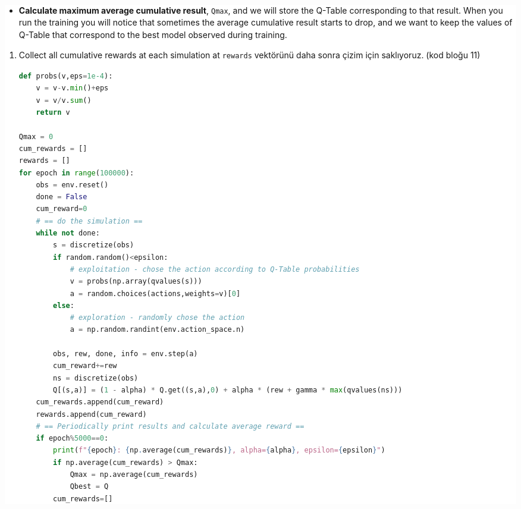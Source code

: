 - **Calculate maximum average cumulative result**, `Qmax`, and we will store the Q-Table corresponding to that result. When you run the training you will notice that sometimes the average cumulative result starts to drop, and we want to keep the values of Q-Table that correspond to the best model observed during training.

1. Collect all cumulative rewards at each simulation at `rewards` vektörünü daha sonra çizim için saklıyoruz. (kod bloğu  11)

    ```python
    def probs(v,eps=1e-4):
        v = v-v.min()+eps
        v = v/v.sum()
        return v
    
    Qmax = 0
    cum_rewards = []
    rewards = []
    for epoch in range(100000):
        obs = env.reset()
        done = False
        cum_reward=0
        # == do the simulation ==
        while not done:
            s = discretize(obs)
            if random.random()<epsilon:
                # exploitation - chose the action according to Q-Table probabilities
                v = probs(np.array(qvalues(s)))
                a = random.choices(actions,weights=v)[0]
            else:
                # exploration - randomly chose the action
                a = np.random.randint(env.action_space.n)
    
            obs, rew, done, info = env.step(a)
            cum_reward+=rew
            ns = discretize(obs)
            Q[(s,a)] = (1 - alpha) * Q.get((s,a),0) + alpha * (rew + gamma * max(qvalues(ns)))
        cum_rewards.append(cum_reward)
        rewards.append(cum_reward)
        # == Periodically print results and calculate average reward ==
        if epoch%5000==0:
            print(f"{epoch}: {np.average(cum_rewards)}, alpha={alpha}, epsilon={epsilon}")
            if np.average(cum_rewards) > Qmax:
                Qmax = np.average(cum_rewards)
                Qbest = Q
            cum_rewards=[]
    ```

